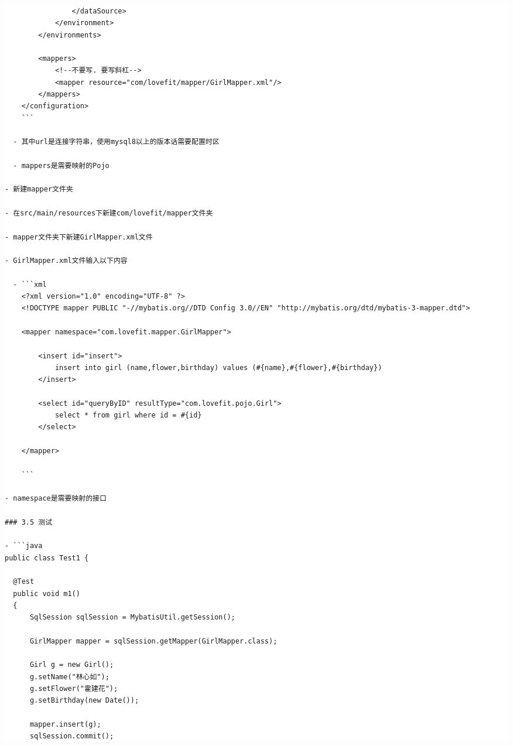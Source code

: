   ```
                  </dataSource>
              </environment>
          </environments>
      
          <mappers>
              <!--不要写. 要写斜杠-->
              <mapper resource="com/lovefit/mapper/GirlMapper.xml"/>
          </mappers>
      </configuration>
      ```

    - 其中url是连接字符串，使用mysql8以上的版本话需要配置时区

    - mappers是需要映射的Pojo

- 新建mapper文件夹

  - 在src/main/resources下新建com/lovefit/mapper文件夹

  - mapper文件夹下新建GirlMapper.xml文件

  - GirlMapper.xml文件输入以下内容

    - ```xml
      <?xml version="1.0" encoding="UTF-8" ?>
      <!DOCTYPE mapper PUBLIC "-//mybatis.org//DTD Config 3.0//EN" "http://mybatis.org/dtd/mybatis-3-mapper.dtd">
      
      <mapper namespace="com.lovefit.mapper.GirlMapper">
      
          <insert id="insert">
              insert into girl (name,flower,birthday) values (#{name},#{flower},#{birthday})
          </insert>

          <select id="queryByID" resultType="com.lovefit.pojo.Girl">
              select * from girl where id = #{id}
          </select>
      
      </mapper>
      
      ```

  - namespace是需要映射的接口

### 3.5 测试

- ```java
  public class Test1 {
  
    @Test
    public void m1()
    {
        SqlSession sqlSession = MybatisUtil.getSession();

        GirlMapper mapper = sqlSession.getMapper(GirlMapper.class);

        Girl g = new Girl();
        g.setName("林心如");
        g.setFlower("霍建花");
        g.setBirthday(new Date());

        mapper.insert(g);
        sqlSession.commit();
  ```
